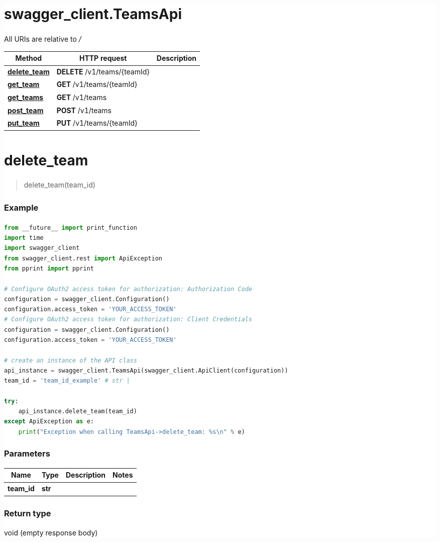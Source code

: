 # swagger_client.TeamsApi

All URIs are relative to */*

Method | HTTP request | Description
------------- | ------------- | -------------
[**delete_team**](TeamsApi.md#delete_team) | **DELETE** /v1/teams/{teamId} | 
[**get_team**](TeamsApi.md#get_team) | **GET** /v1/teams/{teamId} | 
[**get_teams**](TeamsApi.md#get_teams) | **GET** /v1/teams | 
[**post_team**](TeamsApi.md#post_team) | **POST** /v1/teams | 
[**put_team**](TeamsApi.md#put_team) | **PUT** /v1/teams/{teamId} | 

# **delete_team**
> delete_team(team_id)



### Example
```python
from __future__ import print_function
import time
import swagger_client
from swagger_client.rest import ApiException
from pprint import pprint

# Configure OAuth2 access token for authorization: Authorization Code
configuration = swagger_client.Configuration()
configuration.access_token = 'YOUR_ACCESS_TOKEN'
# Configure OAuth2 access token for authorization: Client Credentials
configuration = swagger_client.Configuration()
configuration.access_token = 'YOUR_ACCESS_TOKEN'

# create an instance of the API class
api_instance = swagger_client.TeamsApi(swagger_client.ApiClient(configuration))
team_id = 'team_id_example' # str | 

try:
    api_instance.delete_team(team_id)
except ApiException as e:
    print("Exception when calling TeamsApi->delete_team: %s\n" % e)
```

### Parameters

Name | Type | Description  | Notes
------------- | ------------- | ------------- | -------------
 **team_id** | **str**|  | 

### Return type

void (empty response body)
